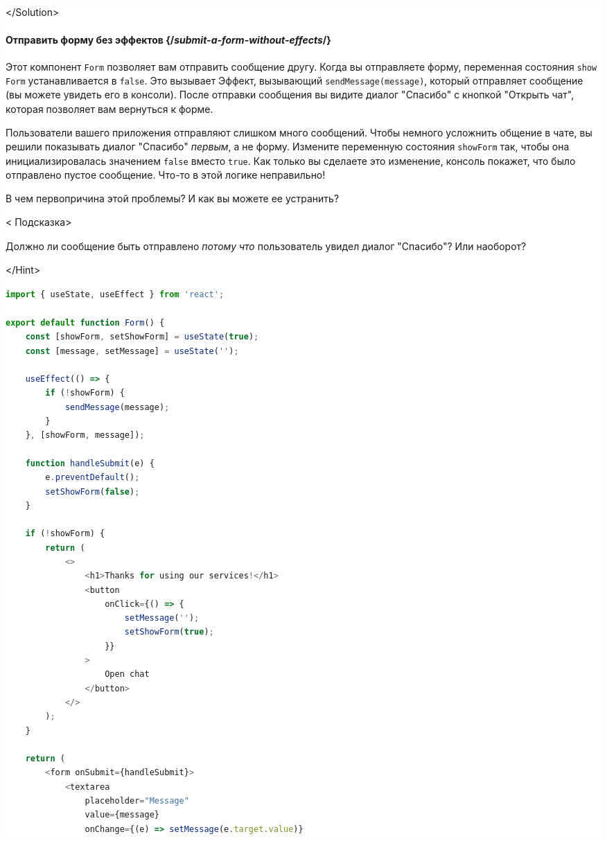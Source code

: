 

\</Solution\>

#### Отправить форму без эффектов {/_submit-a-form-without-effects_/}

Этот компонент `Form` позволяет вам отправить сообщение другу. Когда вы отправляете форму, переменная состояния `showForm` устанавливается в `false`. Это вызывает Эффект, вызывающий `sendMessage(message)`, который отправляет сообщение (вы можете увидеть его в консоли). После отправки сообщения вы видите диалог "Спасибо" с кнопкой "Открыть чат", которая позволяет вам вернуться к форме.

Пользователи вашего приложения отправляют слишком много сообщений. Чтобы немного усложнить общение в чате, вы решили показывать диалог "Спасибо" _первым_, а не форму. Измените переменную состояния `showForm` так, чтобы она инициализировалась значением `false` вместо `true`. Как только вы сделаете это изменение, консоль покажет, что было отправлено пустое сообщение. Что-то в этой логике неправильно\!

В чем первопричина этой проблемы? И как вы можете ее устранить?

\< Подсказка\>

Должно ли сообщение быть отправлено _потому что_ пользователь увидел диалог "Спасибо"? Или наоборот?

\</Hint\>



```js
import { useState, useEffect } from 'react';

export default function Form() {
    const [showForm, setShowForm] = useState(true);
    const [message, setMessage] = useState('');

    useEffect(() => {
        if (!showForm) {
            sendMessage(message);
        }
    }, [showForm, message]);

    function handleSubmit(e) {
        e.preventDefault();
        setShowForm(false);
    }

    if (!showForm) {
        return (
            <>
                <h1>Thanks for using our services!</h1>
                <button
                    onClick={() => {
                        setMessage('');
                        setShowForm(true);
                    }}
                >
                    Open chat
                </button>
            </>
        );
    }

    return (
        <form onSubmit={handleSubmit}>
            <textarea
                placeholder="Message"
                value={message}
                onChange={(e) => setMessage(e.target.value)}
```